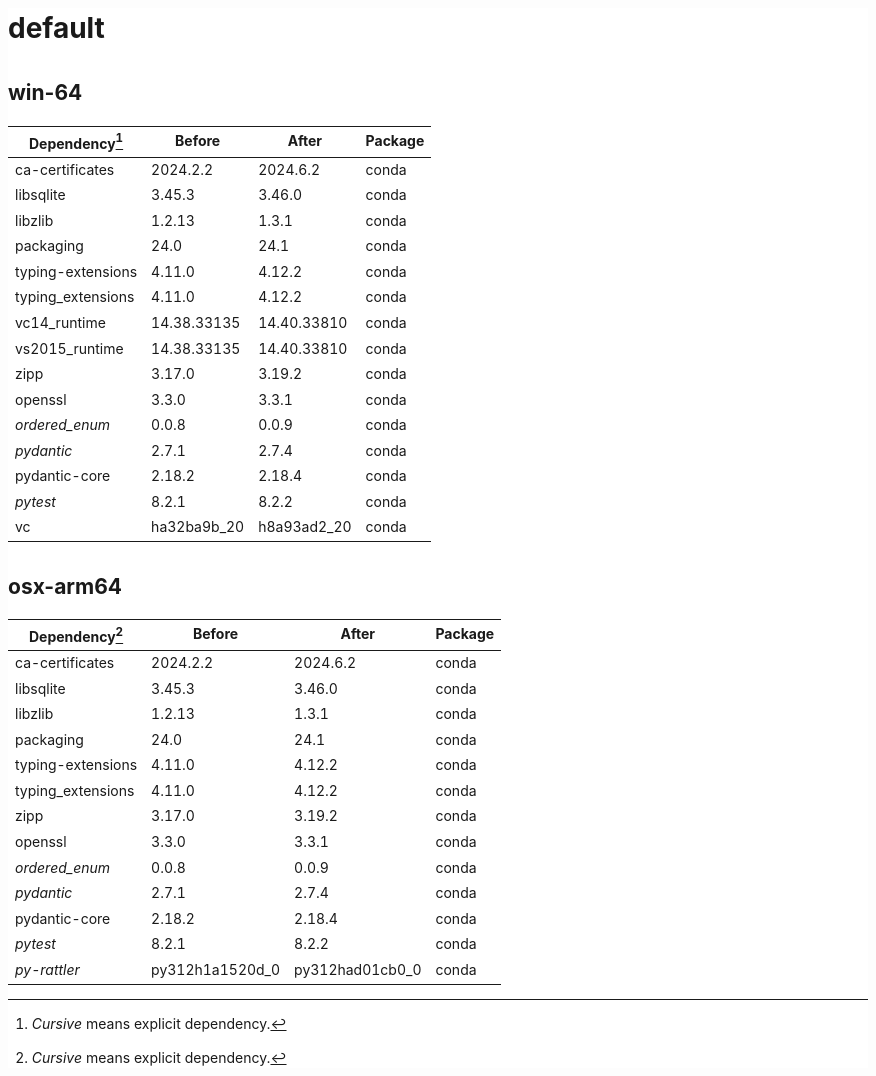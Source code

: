 # default

## win-64

| Dependency[^1] | Before | After | Package |
| - | - | - | - |
| ca-certificates | 2024.2.2 | 2024.6.2 | conda |
| libsqlite | 3.45.3 | 3.46.0 | conda |
| libzlib | 1.2.13 | 1.3.1 | conda |
| packaging | 24.0 | 24.1 | conda |
| typing-extensions | 4.11.0 | 4.12.2 | conda |
| typing_extensions | 4.11.0 | 4.12.2 | conda |
| vc14_runtime | 14.38.33135 | 14.40.33810 | conda |
| vs2015_runtime | 14.38.33135 | 14.40.33810 | conda |
| zipp | 3.17.0 | 3.19.2 | conda |
| openssl | 3.3.0 | 3.3.1 | conda |
| *ordered_enum* | 0.0.8 | 0.0.9 | conda |
| *pydantic* | 2.7.1 | 2.7.4 | conda |
| pydantic-core | 2.18.2 | 2.18.4 | conda |
| *pytest* | 8.2.1 | 8.2.2 | conda |
| vc | ha32ba9b_20 | h8a93ad2_20 | conda |

## osx-arm64

| Dependency[^1] | Before | After | Package |
| - | - | - | - |
| ca-certificates | 2024.2.2 | 2024.6.2 | conda |
| libsqlite | 3.45.3 | 3.46.0 | conda |
| libzlib | 1.2.13 | 1.3.1 | conda |
| packaging | 24.0 | 24.1 | conda |
| typing-extensions | 4.11.0 | 4.12.2 | conda |
| typing_extensions | 4.11.0 | 4.12.2 | conda |
| zipp | 3.17.0 | 3.19.2 | conda |
| openssl | 3.3.0 | 3.3.1 | conda |
| *ordered_enum* | 0.0.8 | 0.0.9 | conda |
| *pydantic* | 2.7.1 | 2.7.4 | conda |
| pydantic-core | 2.18.2 | 2.18.4 | conda |
| *pytest* | 8.2.1 | 8.2.2 | conda |
| *py-rattler* | py312h1a1520d_0 | py312had01cb0_0 | conda |


[^1]: *Cursive* means explicit dependency.
[^2]: Dependency got downgraded.